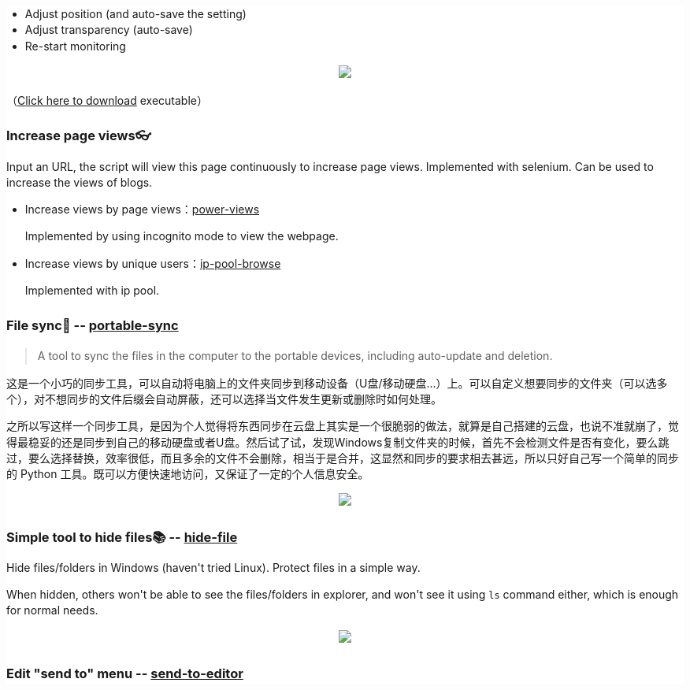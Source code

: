 - Adjust position (and auto-save the setting)
- Adjust transparency (auto-save)
- Re-start monitoring

<div align="center">
<img src="_v_images/20191220204054677_12422.png" width="360px">
</div>

（[Click here to download](https://github.com/wolverinn/Python-tools/releases/tag/v1.1) executable）

### Increase page views:eyeglasses:

Input an URL, the script will view this page continuously to increase page views. Implemented with selenium. Can be used to increase the views of blogs.

- Increase views by page views：[power-views](power_views.py)

    Implemented by using incognito mode to view the webpage.

- Increase views by unique users：[ip-pool-browse](ip_pool_browse.py)

    Implemented with ip pool.

### File sync:file_folder: -- [portable-sync](portable_sync.py)

> A tool to sync the files in the computer to the portable devices, including auto-update and deletion.

这是一个小巧的同步工具，可以自动将电脑上的文件夹同步到移动设备（U盘/移动硬盘...）上。可以自定义想要同步的文件夹（可以选多个），对不想同步的文件后缀会自动屏蔽，还可以选择当文件发生更新或删除时如何处理。

之所以写这样一个同步工具，是因为个人觉得将东西同步在云盘上其实是一个很脆弱的做法，就算是自己搭建的云盘，也说不准就崩了，觉得最稳妥的还是同步到自己的移动硬盘或者U盘。然后试了试，发现Windows复制文件夹的时候，首先不会检测文件是否有变化，要么跳过，要么选择替换，效率很低，而且多余的文件不会删除，相当于是合并，这显然和同步的要求相去甚远，所以只好自己写一个简单的同步的 Python 工具。既可以方便快速地访问，又保证了一定的个人信息安全。

<div align="center">
<img src="_v_images/20191220204416988_4614.jpg" width="700px">
</div>

### Simple tool to hide files:books: -- [hide-file](hide_file.py)

Hide files/folders in Windows (haven't tried Linux). Protect files in a simple way.

When hidden, others won't be able to see the files/folders in explorer, and won't see it using ```ls``` command either, which is enough for normal needs.

<div align="center">
<img src="_v_images/20191220191832613_15118.png" width="390px">
</div>

### Edit "send to" menu -- [send-to-editor](send_to_editor.py)
